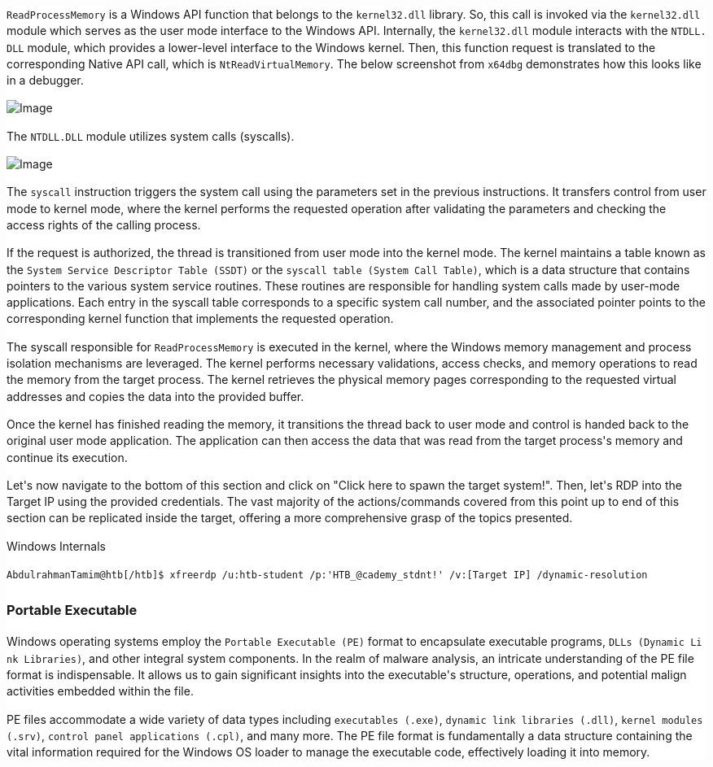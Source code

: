 `ReadProcessMemory` is a Windows API function that belongs to the `kernel32.dll` library. So, this call is invoked via the `kernel32.dll` module which serves as the user mode interface to the Windows API. Internally, the `kernel32.dll` module interacts with the `NTDLL.DLL` module, which provides a lower-level interface to the Windows kernel. Then, this function request is translated to the corresponding Native API call, which is `NtReadVirtualMemory`. The below screenshot from `x64dbg` demonstrates how this looks like in a debugger.

![Image](https://academy.hackthebox.com/storage/modules/227/x64dbg\_readprocessmemory.png)

The `NTDLL.DLL` module utilizes system calls (syscalls).

![Image](https://academy.hackthebox.com/storage/modules/227/msdn\_004\_syscall\_instruction.png)

The `syscall` instruction triggers the system call using the parameters set in the previous instructions. It transfers control from user mode to kernel mode, where the kernel performs the requested operation after validating the parameters and checking the access rights of the calling process.

If the request is authorized, the thread is transitioned from user mode into the kernel mode. The kernel maintains a table known as the `System Service Descriptor Table (SSDT)` or the `syscall table (System Call Table)`, which is a data structure that contains pointers to the various system service routines. These routines are responsible for handling system calls made by user-mode applications. Each entry in the syscall table corresponds to a specific system call number, and the associated pointer points to the corresponding kernel function that implements the requested operation.

The syscall responsible for `ReadProcessMemory` is executed in the kernel, where the Windows memory management and process isolation mechanisms are leveraged. The kernel performs necessary validations, access checks, and memory operations to read the memory from the target process. The kernel retrieves the physical memory pages corresponding to the requested virtual addresses and copies the data into the provided buffer.

Once the kernel has finished reading the memory, it transitions the thread back to user mode and control is handed back to the original user mode application. The application can then access the data that was read from the target process's memory and continue its execution.

Let's now navigate to the bottom of this section and click on "Click here to spawn the target system!". Then, let's RDP into the Target IP using the provided credentials. The vast majority of the actions/commands covered from this point up to end of this section can be replicated inside the target, offering a more comprehensive grasp of the topics presented.

&#x20; Windows Internals

```shell-session
AbdulrahmanTamim@htb[/htb]$ xfreerdp /u:htb-student /p:'HTB_@cademy_stdnt!' /v:[Target IP] /dynamic-resolution
```

### Portable Executable

Windows operating systems employ the `Portable Executable (PE)` format to encapsulate executable programs, `DLLs (Dynamic Link Libraries)`, and other integral system components. In the realm of malware analysis, an intricate understanding of the PE file format is indispensable. It allows us to gain significant insights into the executable's structure, operations, and potential malign activities embedded within the file.

PE files accommodate a wide variety of data types including `executables (.exe)`, `dynamic link libraries (.dll)`, `kernel modules (.srv)`, `control panel applications (.cpl)`, and many more. The PE file format is fundamentally a data structure containing the vital information required for the Windows OS loader to manage the executable code, effectively loading it into memory.

